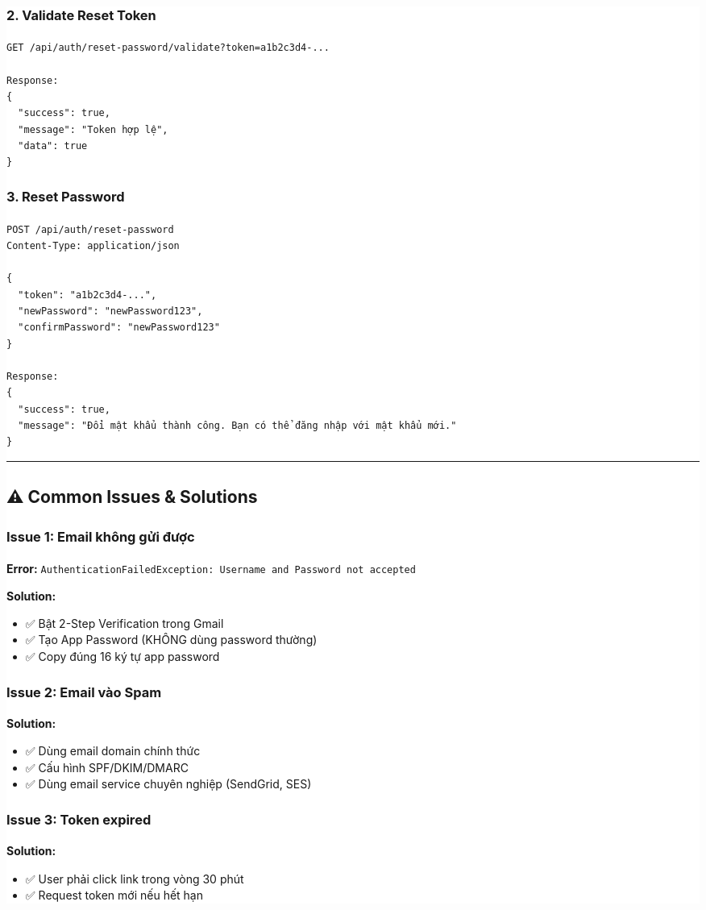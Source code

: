 ### 2. Validate Reset Token
```http
GET /api/auth/reset-password/validate?token=a1b2c3d4-...

Response:
{
  "success": true,
  "message": "Token hợp lệ",
  "data": true
}
```

### 3. Reset Password
```http
POST /api/auth/reset-password
Content-Type: application/json

{
  "token": "a1b2c3d4-...",
  "newPassword": "newPassword123",
  "confirmPassword": "newPassword123"
}

Response:
{
  "success": true,
  "message": "Đổi mật khẩu thành công. Bạn có thể đăng nhập với mật khẩu mới."
}
```

---

## ⚠️ Common Issues & Solutions

### Issue 1: Email không gửi được
**Error:** `AuthenticationFailedException: Username and Password not accepted`

**Solution:**
- ✅ Bật 2-Step Verification trong Gmail
- ✅ Tạo App Password (KHÔNG dùng password thường)
- ✅ Copy đúng 16 ký tự app password

### Issue 2: Email vào Spam
**Solution:**
- ✅ Dùng email domain chính thức
- ✅ Cấu hình SPF/DKIM/DMARC
- ✅ Dùng email service chuyên nghiệp (SendGrid, SES)

### Issue 3: Token expired
**Solution:**
- ✅ User phải click link trong vòng 30 phút
- ✅ Request token mới nếu hết hạn

